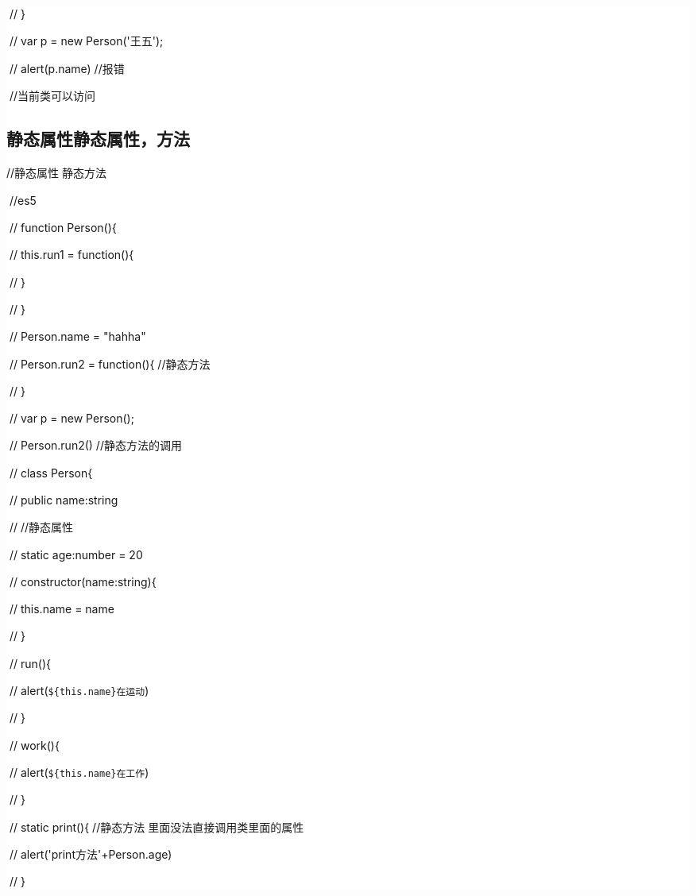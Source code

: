 ​        // }

​        // var p = new Person('王五');

​        // alert(p.name)  //报错     

​        //当前类可以访问

## 静态属性静态属性，方法

 //静态属性  静态方法

​        //es5

​        // function Person(){

​        //     this.run1 = function(){

​        //     }

​        // }

​        // Person.name = "hahha"

​        // Person.run2 = function(){ //静态方法

​        // }

​        // var p = new Person();

​        // Person.run2() //静态方法的调用 

​        // class Person{

​        //     public name:string

​        //     //静态属性

​        //     static age:number = 20

​        //     constructor(name:string){

​        //         this.name = name 

​        //     }

​        //     run(){

​        //         alert(`${this.name}在运动`)

​        //     }

​        //     work(){

​        //         alert(`${this.name}在工作`)

​        //     }

​        //     static print(){  //静态方法 里面没法直接调用类里面的属性

​        //         alert('print方法'+Person.age)

​        //     }
